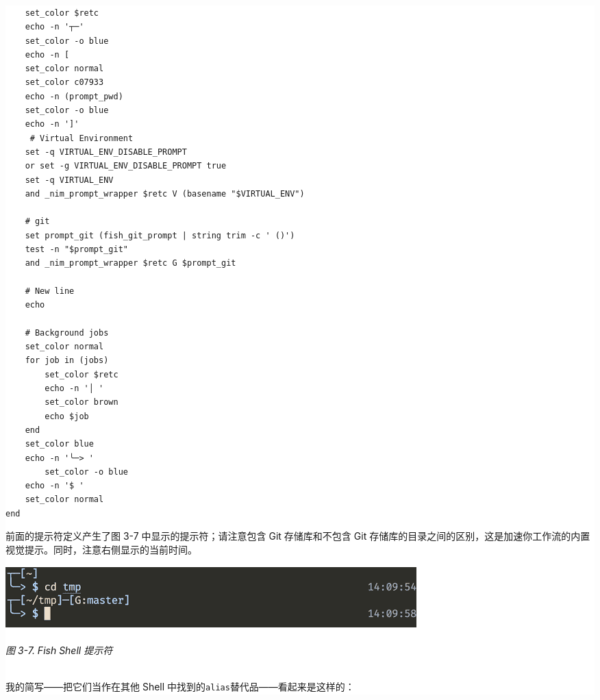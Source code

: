 ```
    set_color $retc
    echo -n '┬─'
    set_color -o blue
    echo -n [
    set_color normal
    set_color c07933
    echo -n (prompt_pwd)
    set_color -o blue
    echo -n ']'
     # Virtual Environment
    set -q VIRTUAL_ENV_DISABLE_PROMPT
    or set -g VIRTUAL_ENV_DISABLE_PROMPT true
    set -q VIRTUAL_ENV
    and _nim_prompt_wrapper $retc V (basename "$VIRTUAL_ENV")

    # git
    set prompt_git (fish_git_prompt | string trim -c ' ()')
    test -n "$prompt_git"
    and _nim_prompt_wrapper $retc G $prompt_git

    # New line
    echo

    # Background jobs
    set_color normal
    for job in (jobs)
        set_color $retc
        echo -n '│ '
        set_color brown
        echo $job
    end
    set_color blue
    echo -n '╰─> '
        set_color -o blue
    echo -n '$ '
    set_color normal
end
```

前面的提示符定义产生了图 3-7 中显示的提示符；请注意包含 Git 存储库和不包含 Git 存储库的目录之间的区别，这是加速你工作流的内置视觉提示。同时，注意右侧显示的当前时间。

![lmlx 0307](img/lmlx_0307.png)

###### 图 3-7\. Fish Shell 提示符

我的简写——把它们当作在其他 Shell 中找到的`alias`替代品——看起来是这样的：
